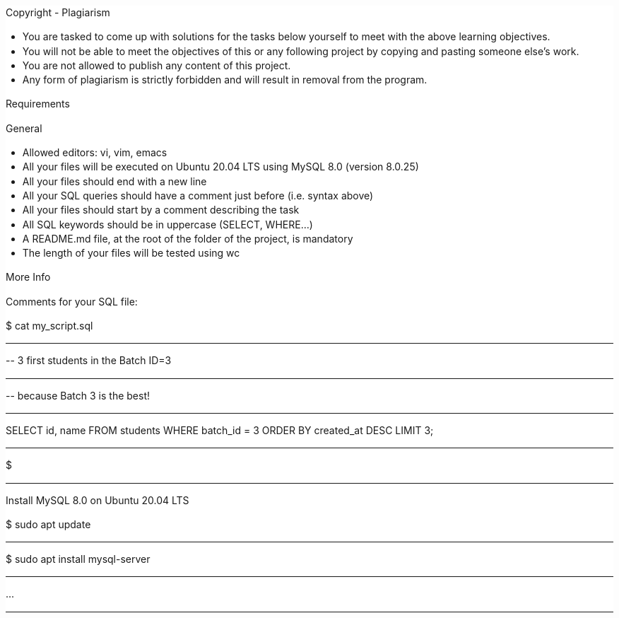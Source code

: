 Copyright - Plagiarism

-   You are tasked to come up with solutions for the tasks below yourself to meet with the above learning objectives.
-   You will not be able to meet the objectives of this or any following project by copying and pasting someone else’s work.
-   You are not allowed to publish any content of this project.
-   Any form of plagiarism is strictly forbidden and will result in removal from the program.

Requirements

General

-   Allowed editors: vi, vim, emacs
-   All your files will be executed on Ubuntu 20.04 LTS using MySQL 8.0 (version 8.0.25)
-   All your files should end with a new line
-   All your SQL queries should have a comment just before (i.e. syntax above)
-   All your files should start by a comment describing the task
-   All SQL keywords should be in uppercase (SELECT, WHERE…)
-   A README.md file, at the root of the folder of the project, is mandatory
-   The length of your files will be tested using wc

More Info

Comments for your SQL file:

\$ cat my_script.sql

***

\-- 3 first students in the Batch ID=3

***

\-- because Batch 3 is the best!

***

SELECT id, name FROM students WHERE batch_id = 3 ORDER BY created_at DESC LIMIT 3;

***

\$

***

Install MySQL 8.0 on Ubuntu 20.04 LTS

\$ sudo apt update

***

\$ sudo apt install mysql-server

***

...

***

